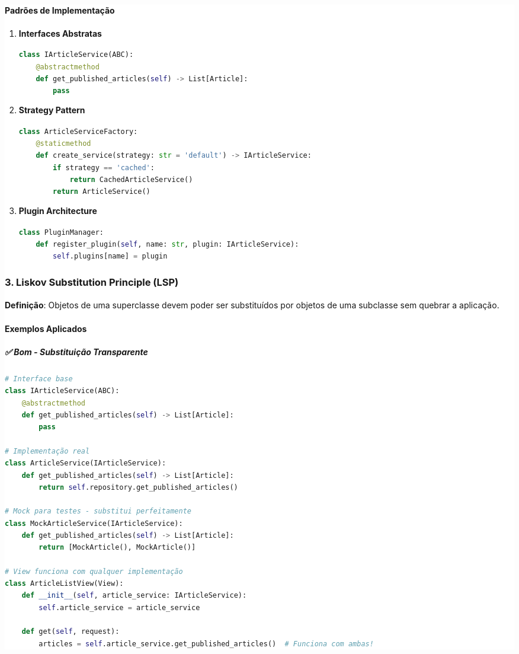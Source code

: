 #### **Padrões de Implementação**

1. **Interfaces Abstratas**
   ```python
   class IArticleService(ABC):
       @abstractmethod
       def get_published_articles(self) -> List[Article]:
           pass
   ```

2. **Strategy Pattern**
   ```python
   class ArticleServiceFactory:
       @staticmethod
       def create_service(strategy: str = 'default') -> IArticleService:
           if strategy == 'cached':
               return CachedArticleService()
           return ArticleService()
   ```

3. **Plugin Architecture**
   ```python
   class PluginManager:
       def register_plugin(self, name: str, plugin: IArticleService):
           self.plugins[name] = plugin
   ```

### **3. Liskov Substitution Principle (LSP)**

**Definição**: Objetos de uma superclasse devem poder ser substituídos por objetos de uma subclasse sem quebrar a aplicação.

#### **Exemplos Aplicados**

##### **✅ Bom - Substituição Transparente**

```python
# Interface base
class IArticleService(ABC):
    @abstractmethod
    def get_published_articles(self) -> List[Article]:
        pass

# Implementação real
class ArticleService(IArticleService):
    def get_published_articles(self) -> List[Article]:
        return self.repository.get_published_articles()

# Mock para testes - substitui perfeitamente
class MockArticleService(IArticleService):
    def get_published_articles(self) -> List[Article]:
        return [MockArticle(), MockArticle()]

# View funciona com qualquer implementação
class ArticleListView(View):
    def __init__(self, article_service: IArticleService):
        self.article_service = article_service
    
    def get(self, request):
        articles = self.article_service.get_published_articles()  # Funciona com ambas!
```
